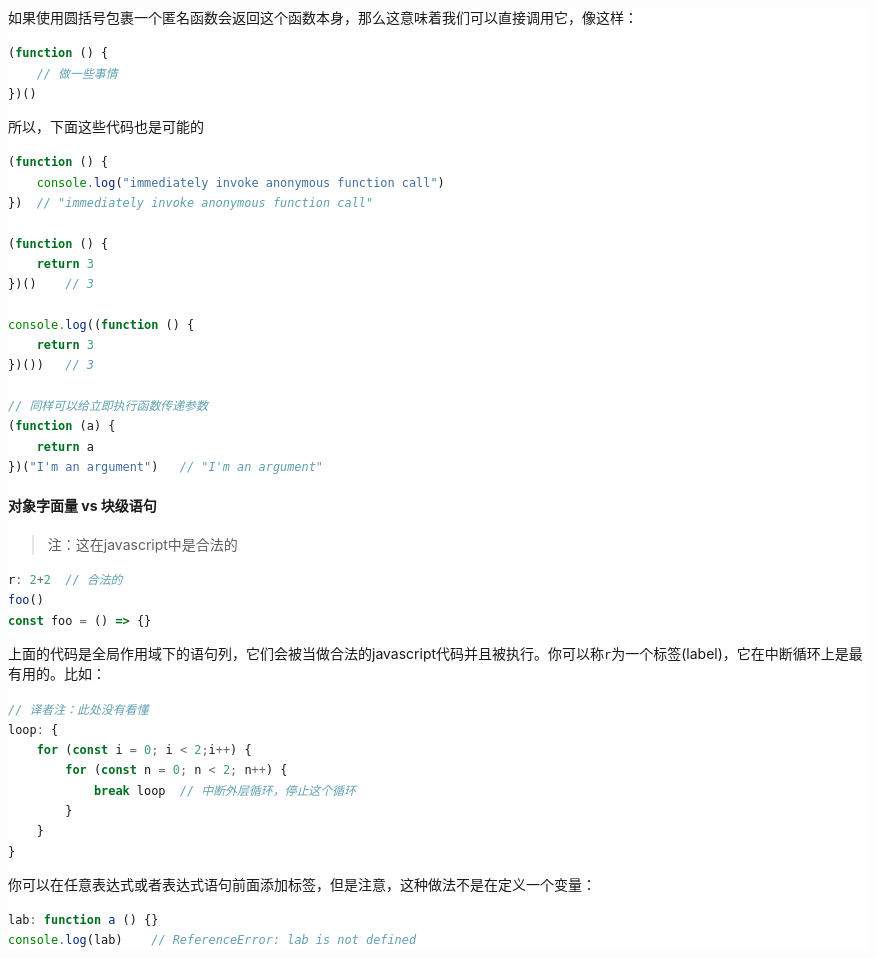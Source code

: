 如果使用圆括号包裹一个匿名函数会返回这个函数本身，那么这意味着我们可以直接调用它，像这样：

```javascript
(function () {
    // 做一些事情
})()
```

所以，下面这些代码也是可能的

```javascript
(function () {
    console.log("immediately invoke anonymous function call")
})	// "immediately invoke anonymous function call"

(function () {
    return 3
})()	// 3

console.log((function () {
    return 3
})())	// 3

// 同样可以给立即执行函数传递参数
(function (a) {
    return a
})("I'm an argument")	// "I'm an argument"

```

#### 对象字面量 vs 块级语句

> 注：这在javascript中是合法的

```javascript
r: 2+2	// 合法的
foo()
const foo = () => {}
```

上面的代码是全局作用域下的语句列，它们会被当做合法的javascript代码并且被执行。你可以称`r`为一个标签(label)，它在中断循环上是最有用的。比如：

```javascript
// 译者注：此处没有看懂
loop: {
    for (const i = 0; i < 2;i++) {
        for (const n = 0; n < 2; n++) {
            break loop	// 中断外层循环，停止这个循环
        }
    }
}
```

你可以在任意表达式或者表达式语句前面添加标签，但是注意，这种做法不是在定义一个变量：

```javascript
lab: function a () {}
console.log(lab)	// ReferenceError: lab is not defined
```

